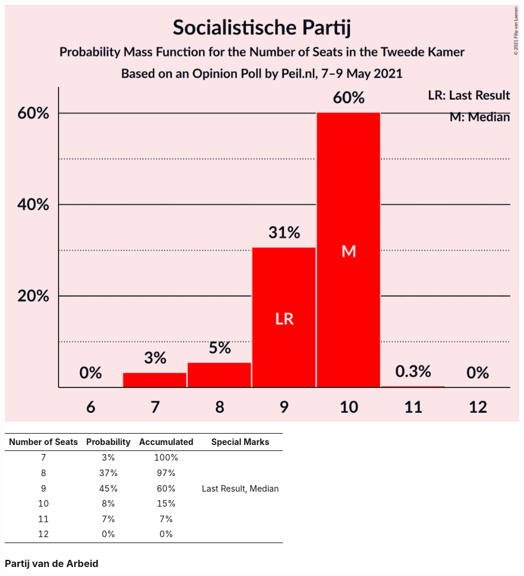 ![Graph with seats probability mass function not yet produced](2021-05-09-Peilnl-seats-pmf-socialistischepartij.png "Seats Probability Mass Function")

| Number of Seats | Probability | Accumulated | Special Marks |
|:---------------:|:-----------:|:-----------:|:-------------:|
| 7 | 3% | 100% |  |
| 8 | 37% | 97% |  |
| 9 | 45% | 60% | Last Result, Median |
| 10 | 8% | 15% |  |
| 11 | 7% | 7% |  |
| 12 | 0% | 0% |  |

### Partij van de Arbeid
